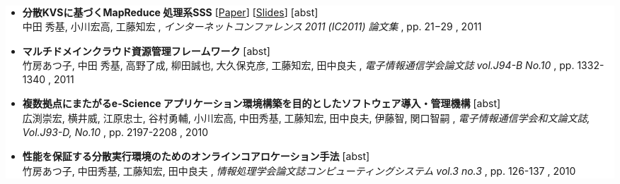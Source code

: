 > <blockquote> <div style="text-align: justify; display: none; background: lightgrey; margin: 0 0 0 30pt" id="ic11hirofuchi"> 我々は、データセンタの運用柔軟性を向上させるため、仮想マシン(VM)の広域ライブマイグレーションに注目 している。例えば、電力需要が逼迫した際に一部の仮想マシンを一時的に遠隔拠点に待避してサービスを継続でき る。このときゲスト OS が IP アドレスを維持したまま透過的に通信を継続できる必要があり、我々は Mobile IPv6 (MIPv6)技術に着目してきた。しかし、MIPv6 は強力なトンネリング機構を備えるものの、既存の MIPv6 技術を そのままマイグレーションに用いることは難しい。ゲスト OS を改変することなく透過的にトンネリングを可能と し、VM 一つからでも柔軟にマイグレーションできる機構が必要である。そこで、我々はゲスト OS にとって透過的 な MIPv6 トンネリング機構(Kagemusha)を提案する。提案機構はホスト OS 上で動作し、Client MIPv6 のシ グナリングやトンネリングをゲスト OS に対して透過的に行う。ゲスト OS に MIPv6 に関するプログラムを導入す る必要はない。さらに、既存の Home Agent(HA)や仮想マシンモニタを一切変更することなくそのまま利用でき る。プロトタイプ実装を用いて評価実験を行った。その結果、提案機構は HA と正しく通信でき、そのトンネリングオーバーヘッドはわずかであることが確認できた。また Qemu/KVM のライブマイグレーションと正しく連係動 作し、移動先ネットワークにおいてもゲスト OS に対して透過的なネットワーク接続を提供できた。このときマイグレーションにともなうダウンタイムの増加はわずか数百 ms にとどまることが確認できた。</div> </blockquote>



- **分散KVSに基づくMapReduce 処理系SSS** [[Paper](dataDir/ic11nakada.pdf)] [[Slides](dataDir/ic11nakada-slides.pdf)]  <span onmouseover="document.getElementById('ic11nakada').style.display = 'block'"  onmouseout="document.getElementById('ic11nakada').style.display = 'none'">[abst]</span>   
中田 秀基, 小川宏高, 工藤知宏
, *インターネットコンファレンス 2011 (IC2011) 論文集*   , pp. 21−29  , 2011 

> <blockquote> <div style="text-align: justify; display: none; background: lightgrey; margin: 0 0 0 30pt" id="ic11nakada"> 大量ログ解析のための技術として提案されたMapReduce は、新しい並列プログラミング手法として、より広範なアプリケーションへの応用が期待されているが、そのためには、MapとReduceを自由に組み合わせたワークフローの実行が必須となる。しかし、広く利用されているMapReduce処理系Hadoopは、ファイルシステムをベースとし、MapとReduceの間の通信を特別扱いにする構成を取っているため、MapとReduceが1対1に対応する構造しか記述することができない。このためワークフローの実行が非効率となる。われわれは分散KVSをベースに構成したMapReduce 処理系SSSを提案する。SSSではMapとReduceは、いずれも分散KVSからデータを読み込み、分散KVSに書き込む。このためMapとReduceを自由に組み合わせたワークフローを構成し、効率的に実行することが可能になる。本稿では、SSSの実装を詳述するとともに、合成ベンチマークプログラムおよび、K-meansによるHadoopとの比較評価を示す。評価の結果、SSSはHadoopよりも殆どの場合において高速であることが確認できた。</div> </blockquote>



- **マルチドメインクラウド資源管理フレームワーク**  <span onmouseover="document.getElementById('ieice11takefusa').style.display = 'block'"  onmouseout="document.getElementById('ieice11takefusa').style.display = 'none'">[abst]</span>   
竹房あつ子, 中田 秀基, 高野了成, 柳田誠也, 大久保克彦, 工藤知宏, 田中良夫
, *電子情報通信学会論文誌 vol.J94-B No.10*   , pp. 1332-1340  , 2011 

> <blockquote> <div style="text-align: justify; display: none; background: lightgrey; margin: 0 0 0 30pt" id="ieice11takefusa"> マルチドメインクラウドの資源管理フレームワークとして，資源管理システム，アプリケーション実行管理システム，分散モニタリングシステムからなるGridARSを開発している．本研究では，既存システムを拡張し，相互運用性，機能性の高いGridARSシステムを開発し，大規模環境でその有用性を評価した．また，GLIF2010およびSC10において実証実験を行い，GridARSを用いてマルチドメインクラウド上に自動的にユーザの要求を満たす仮想インフラを構築し，そのモニタリングを行うことに成功した．</div> </blockquote>



- **複数拠点にまたがるe-Science アプリケーション環境構築を目的としたソフトウェア導入・管理機構**  <span onmouseover="document.getElementById('ieice10hirofuchi').style.display = 'block'"  onmouseout="document.getElementById('ieice10hirofuchi').style.display = 'none'">[abst]</span>   
広渕崇宏, 横井威, 江原忠士, 谷村勇輔, 小川宏高, 中田秀基, 工藤知宏, 田中良夫, 伊藤智, 関口智嗣
, *電子情報通信学会和文論文誌, Vol.J93-D, No.10*   , pp. 2197-2208   , 2010 

> <blockquote> <div style="text-align: justify; display: none; background: lightgrey; margin: 0 0 0 30pt" id="ieice10hirofuchi"> グリッド技術が発展するとともに，複数拠点の計算機資源を用いた科学技術計算が一般的になりつつある．しかし，異なる組織に属する拠点に対してグリッドミドルウェアや科学技術計算プログラムを導入することは容易ではなく，セットアップや管理に多くの労力を割かざるを得ない現状がある．そこで本論文では，複数拠点にまたがる計算環境を迅速に構築し，統一的に管理する機構を新たに提案する．複数拠点の計算資源をもとに仮想計算機からなるクラスタを構築し，その内部を既存のクラスタ管理技術を利用して透過的に管理する．すべての仮想計算機はVLANやEthernet VPNによって作り出した拠点横断的な管理用内部ネットワークに接続されており，既存のクラスタ管理システムによってソフトウェア導入やノード管理を統一的に行うことができる．パッケージキャッシュ機構を組み合わせることにより，ネットワーク遅延や帯域の制限が存在するWAN環境においても，安定したソフトウェア導入と運用が可能になる．評価実験や実証実験を通して，複数の遠隔拠点に対してソフトウェアを迅速に一斉導入し，既存のクラスタ管理の枠組みで運用可能であることを確認した．</div> </blockquote>



- **性能を保証する分散実行環境のためのオンラインコアロケーション手法**  <span onmouseover="document.getElementById('acs31takefusa').style.display = 'block'"  onmouseout="document.getElementById('acs31takefusa').style.display = 'none'">[abst]</span>   
竹房あつ子, 中田秀基, 工藤知宏, 田中良夫
, *情報処理学会論文誌コンピューティングシステム vol.3 no.3*   , pp. 126-137  , 2010 
